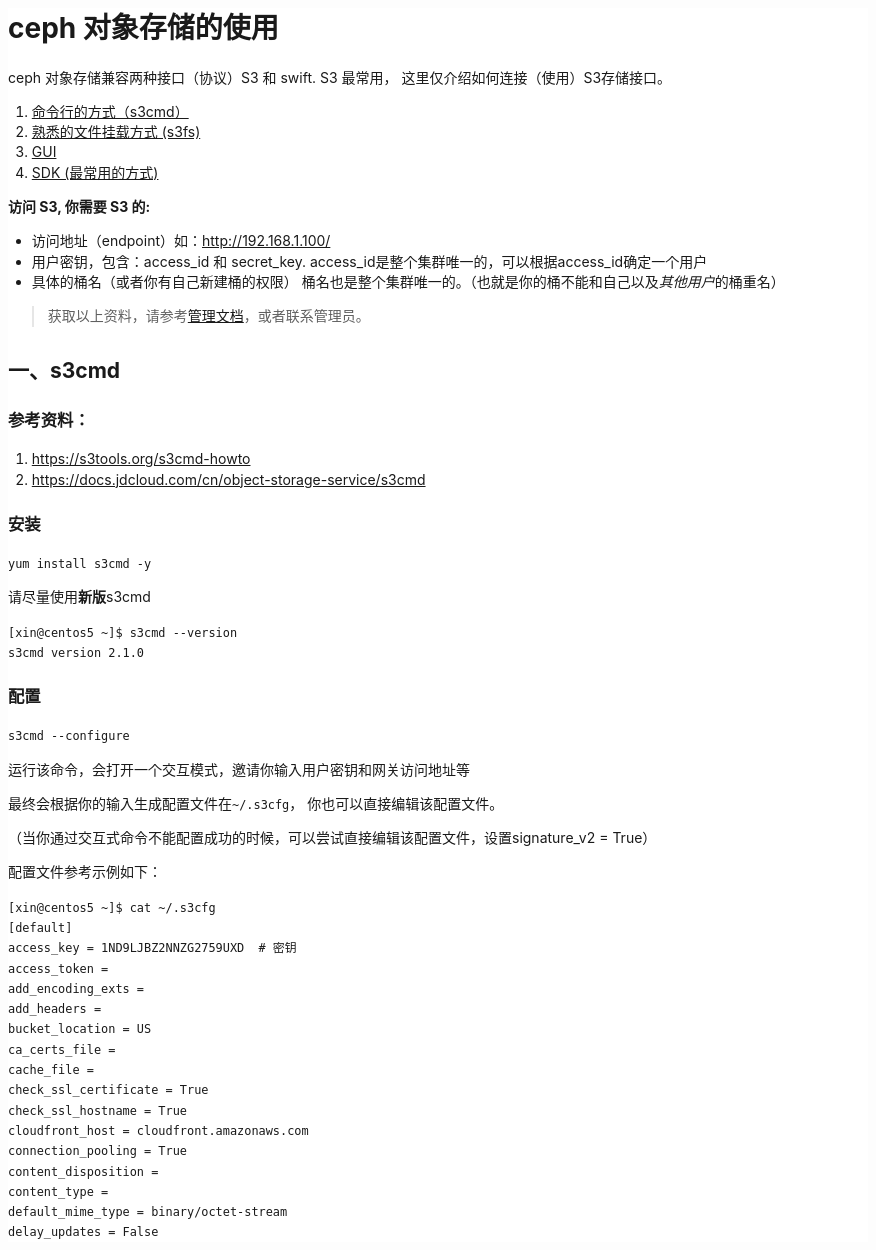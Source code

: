 # ceph 对象存储的使用

ceph 对象存储兼容两种接口（协议）S3 和 swift.  S3 最常用， 这里仅介绍如何连接（使用）S3存储接口。

1. [命令行的方式（s3cmd）](#一s3cmd)
2. [熟悉的文件挂载方式  (s3fs)](#二像文件一样的用对象存储s3fs)
3. [GUI](#三gui工具)
4. [SDK (最常用的方式)](#四sdk)

**访问 S3, 你需要 S3 的:**

- 访问地址（endpoint）如：http://192.168.1.100/
- 用户密钥，包含：access_id 和 secret_key.  access_id是整个集群唯一的，可以根据access_id确定一个用户
- 具体的桶名（或者你有自己新建桶的权限） 桶名也是整个集群唯一的。（也就是你的桶不能和自己以及*其他用户*的桶重名）

> 获取以上资料，请参考[管理文档](../admin_and_ops/s3.md)，或者联系管理员。

## 一、s3cmd

### 参考资料：

1. https://s3tools.org/s3cmd-howto
2. https://docs.jdcloud.com/cn/object-storage-service/s3cmd

### 安装

```shell
yum install s3cmd -y
```

请尽量使用**新版**s3cmd

```shell
[xin@centos5 ~]$ s3cmd --version
s3cmd version 2.1.0
```

### 配置

```shell
s3cmd --configure
```

运行该命令，会打开一个交互模式，邀请你输入用户密钥和网关访问地址等

最终会根据你的输入生成配置文件在`~/.s3cfg`， 你也可以直接编辑该配置文件。

（当你通过交互式命令不能配置成功的时候，可以尝试直接编辑该配置文件，设置signature_v2 = True）

配置文件参考示例如下：  

```shell
[xin@centos5 ~]$ cat ~/.s3cfg 
[default]
access_key = 1ND9LJBZ2NNZG2759UXD  # 密钥
access_token = 
add_encoding_exts = 
add_headers = 
bucket_location = US
ca_certs_file = 
cache_file = 
check_ssl_certificate = True
check_ssl_hostname = True
cloudfront_host = cloudfront.amazonaws.com
connection_pooling = True
content_disposition = 
content_type = 
default_mime_type = binary/octet-stream
delay_updates = False
```